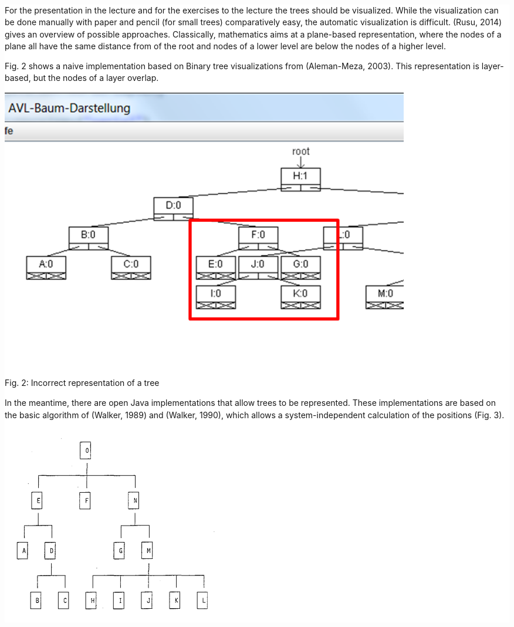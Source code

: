 For the presentation in the lecture and for the exercises to the lecture the trees should be visualized. While the visualization can be done manually with paper and pencil (for small trees) comparatively easy, the automatic visualization is difficult. (Rusu, 2014) gives an overview of possible approaches. Classically, mathematics aims at a plane-based representation, where the nodes of a plane all have the same distance from
of the root and nodes of a lower level are below the nodes of a higher level.

Fig. 2 shows a naive implementation based on
Binary tree visualizations from (Aleman-Meza, 2003). This representation is layer-based, but the nodes of a layer overlap.

![](media/image49.png)

Fig. 2: Incorrect representation of a tree

In the meantime, there are open Java implementations that allow trees to be represented. These implementations are based on the basic algorithm of (Walker, 1989) and (Walker, 1990), which allows a system-independent calculation of the positions (Fig. 3).

![](media/image50.png)
